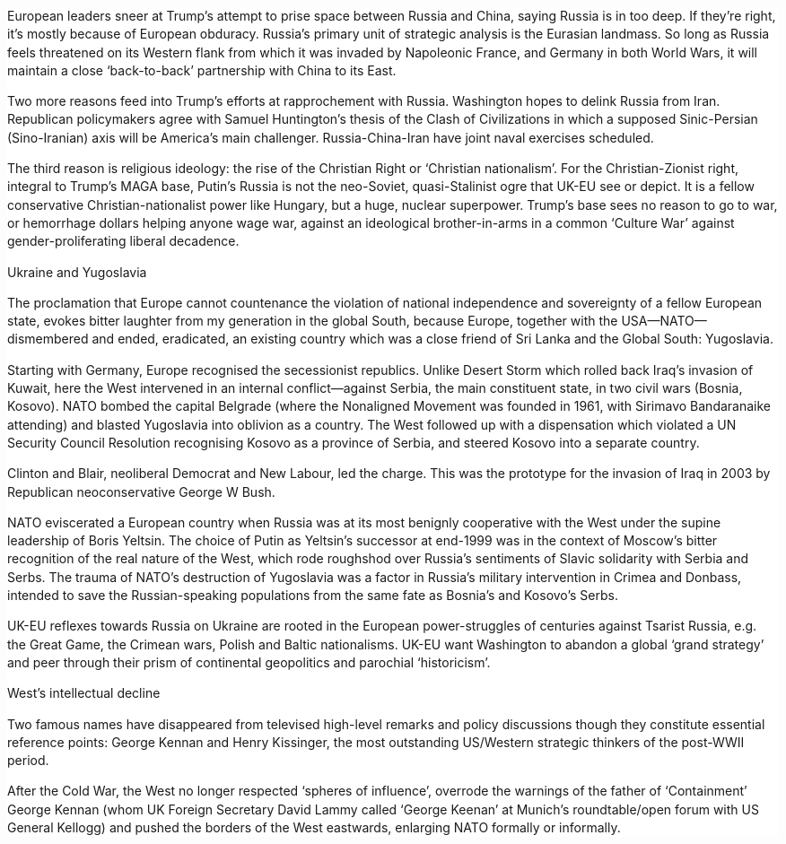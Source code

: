 European leaders sneer at Trump’s attempt to prise space between Russia and China, saying Russia is in too deep. If they’re right, it’s mostly because of European obduracy. Russia’s primary unit of strategic analysis is the Eurasian landmass. So long as Russia feels threatened on its Western flank from which it was invaded by Napoleonic France, and Germany in both World Wars, it will maintain a close ‘back-to-back’ partnership with China to its East.

Two more reasons feed into Trump’s efforts at rapprochement with Russia. Washington hopes to delink Russia from Iran. Republican policymakers agree with Samuel Huntington’s thesis of the Clash of Civilizations in which a supposed Sinic-Persian (Sino-Iranian) axis will be America’s main challenger. Russia-China-Iran have joint naval exercises scheduled.

The third reason is religious ideology: the rise of the Christian Right or ‘Christian nationalism’. For the Christian-Zionist right, integral to Trump’s MAGA base, Putin’s Russia is not the neo-Soviet, quasi-Stalinist ogre that UK-EU see or depict. It is a fellow conservative Christian-nationalist power like Hungary, but a huge, nuclear superpower. Trump’s base sees no reason to go to war, or hemorrhage dollars helping anyone wage war, against an ideological brother-in-arms in a common ‘Culture War’ against gender-proliferating liberal decadence.

Ukraine and Yugoslavia

The proclamation that Europe cannot countenance the violation of national independence and sovereignty of a fellow European state, evokes bitter laughter from my generation in the global South, because Europe, together with the USA—NATO—dismembered and ended, eradicated, an existing country which was a close friend of Sri Lanka and the Global South: Yugoslavia.

Starting with Germany, Europe recognised the secessionist republics. Unlike Desert Storm which rolled back Iraq’s invasion of Kuwait, here the West intervened in an internal conflict—against Serbia, the main constituent state, in two civil wars (Bosnia, Kosovo). NATO bombed the capital Belgrade (where the Nonaligned Movement was founded in 1961, with Sirimavo Bandaranaike attending) and blasted Yugoslavia into oblivion as a country. The West followed up with a dispensation which violated a UN Security Council Resolution recognising Kosovo as a province of Serbia, and steered Kosovo into a separate country.

Clinton and Blair, neoliberal Democrat and New Labour, led the charge. This was the prototype for the invasion of Iraq in 2003 by Republican neoconservative George W Bush.

NATO eviscerated a European country when Russia was at its most benignly cooperative with the West under the supine leadership of Boris Yeltsin. The choice of Putin as Yeltsin’s successor at end-1999 was in the context of Moscow’s bitter recognition of the real nature of the West, which rode roughshod over Russia’s sentiments of Slavic solidarity with Serbia and Serbs. The trauma of NATO’s destruction of Yugoslavia was a factor in Russia’s military intervention in Crimea and Donbass, intended to save the Russian-speaking populations from the same fate as Bosnia’s and Kosovo’s Serbs.

UK-EU reflexes towards Russia on Ukraine are rooted in the European power-struggles of centuries against Tsarist Russia, e.g. the Great Game, the Crimean wars, Polish and Baltic nationalisms. UK-EU want Washington to abandon a global ‘grand strategy’ and peer through their prism of continental geopolitics and parochial ‘historicism’.

West’s intellectual decline

Two famous names have disappeared from televised high-level remarks and policy discussions though they constitute essential reference points: George Kennan and Henry Kissinger, the most outstanding US/Western strategic thinkers of the post-WWII period.

After the Cold War, the West no longer respected ‘spheres of influence’, overrode the warnings of the father of ‘Containment’ George Kennan (whom UK Foreign Secretary David Lammy called ‘George Keenan’ at Munich’s roundtable/open forum with US General Kellogg) and pushed the borders of the West eastwards, enlarging NATO formally or informally.
